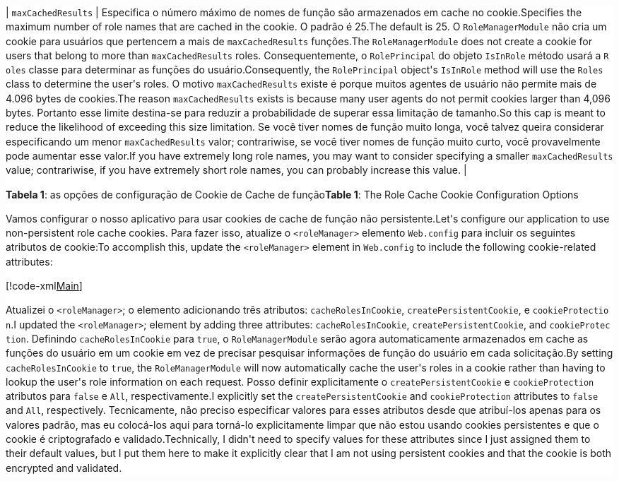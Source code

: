 |    `maxCachedResults`     | <span data-ttu-id="7f579-189">Especifica o número máximo de nomes de função são armazenados em cache no cookie.</span><span class="sxs-lookup"><span data-stu-id="7f579-189">Specifies the maximum number of role names that are cached in the cookie.</span></span> <span data-ttu-id="7f579-190">O padrão é 25.</span><span class="sxs-lookup"><span data-stu-id="7f579-190">The default is 25.</span></span> <span data-ttu-id="7f579-191">O `RoleManagerModule` não cria um cookie para usuários que pertencem a mais de `maxCachedResults` funções.</span><span class="sxs-lookup"><span data-stu-id="7f579-191">The `RoleManagerModule` does not create a cookie for users that belong to more than `maxCachedResults` roles.</span></span> <span data-ttu-id="7f579-192">Consequentemente, o `RolePrincipal` do objeto `IsInRole` método usará a `Roles` classe para determinar as funções do usuário.</span><span class="sxs-lookup"><span data-stu-id="7f579-192">Consequently, the `RolePrincipal` object's `IsInRole` method will use the `Roles` class to determine the user's roles.</span></span> <span data-ttu-id="7f579-193">O motivo `maxCachedResults` existe é porque muitos agentes de usuário não permite mais de 4.096 bytes de cookies.</span><span class="sxs-lookup"><span data-stu-id="7f579-193">The reason `maxCachedResults` exists is because many user agents do not permit cookies larger than 4,096 bytes.</span></span> <span data-ttu-id="7f579-194">Portanto esse limite destina-se para reduzir a probabilidade de superar essa limitação de tamanho.</span><span class="sxs-lookup"><span data-stu-id="7f579-194">So this cap is meant to reduce the likelihood of exceeding this size limitation.</span></span> <span data-ttu-id="7f579-195">Se você tiver nomes de função muito longa, você talvez queira considerar especificando um menor `maxCachedResults` valor; contrariwise, se você tiver nomes de função muito curto, você provavelmente pode aumentar esse valor.</span><span class="sxs-lookup"><span data-stu-id="7f579-195">If you have extremely long role names, you may want to consider specifying a smaller `maxCachedResults` value; contrariwise, if you have extremely short role names, you can probably increase this value.</span></span> |

<span data-ttu-id="7f579-196">**Tabela 1**: as opções de configuração de Cookie de Cache de função</span><span class="sxs-lookup"><span data-stu-id="7f579-196">**Table 1**: The Role Cache Cookie Configuration Options</span></span>

<span data-ttu-id="7f579-197">Vamos configurar o nosso aplicativo para usar cookies de cache de função não persistente.</span><span class="sxs-lookup"><span data-stu-id="7f579-197">Let's configure our application to use non-persistent role cache cookies.</span></span> <span data-ttu-id="7f579-198">Para fazer isso, atualize o `<roleManager>` elemento `Web.config` para incluir os seguintes atributos de cookie:</span><span class="sxs-lookup"><span data-stu-id="7f579-198">To accomplish this, update the `<roleManager>` element in `Web.config` to include the following cookie-related attributes:</span></span>

[!code-xml[Main](role-based-authorization-vb/samples/sample1.xml)]

<span data-ttu-id="7f579-199">Atualizei o `<roleManager>`; o elemento adicionando três atributos: `cacheRolesInCookie`, `createPersistentCookie`, e `cookieProtection`.</span><span class="sxs-lookup"><span data-stu-id="7f579-199">I updated the `<roleManager>`; element by adding three attributes: `cacheRolesInCookie`, `createPersistentCookie`, and `cookieProtection`.</span></span> <span data-ttu-id="7f579-200">Definindo `cacheRolesInCookie` para `true`, o `RoleManagerModule` serão agora automaticamente armazenados em cache as funções do usuário em um cookie em vez de precisar pesquisar informações de função do usuário em cada solicitação.</span><span class="sxs-lookup"><span data-stu-id="7f579-200">By setting `cacheRolesInCookie` to `true`, the `RoleManagerModule` will now automatically cache the user's roles in a cookie rather than having to lookup the user's role information on each request.</span></span> <span data-ttu-id="7f579-201">Posso definir explicitamente o `createPersistentCookie` e `cookieProtection` atributos para `false` e `All`, respectivamente.</span><span class="sxs-lookup"><span data-stu-id="7f579-201">I explicitly set the `createPersistentCookie` and `cookieProtection` attributes to `false` and `All`, respectively.</span></span> <span data-ttu-id="7f579-202">Tecnicamente, não preciso especificar valores para esses atributos desde que atribuí-los apenas para os valores padrão, mas eu colocá-los aqui para torná-lo explicitamente limpar que não estou usando cookies persistentes e que o cookie é criptografado e validado.</span><span class="sxs-lookup"><span data-stu-id="7f579-202">Technically, I didn't need to specify values for these attributes since I just assigned them to their default values, but I put them here to make it explicitly clear that I am not using persistent cookies and that the cookie is both encrypted and validated.</span></span>
